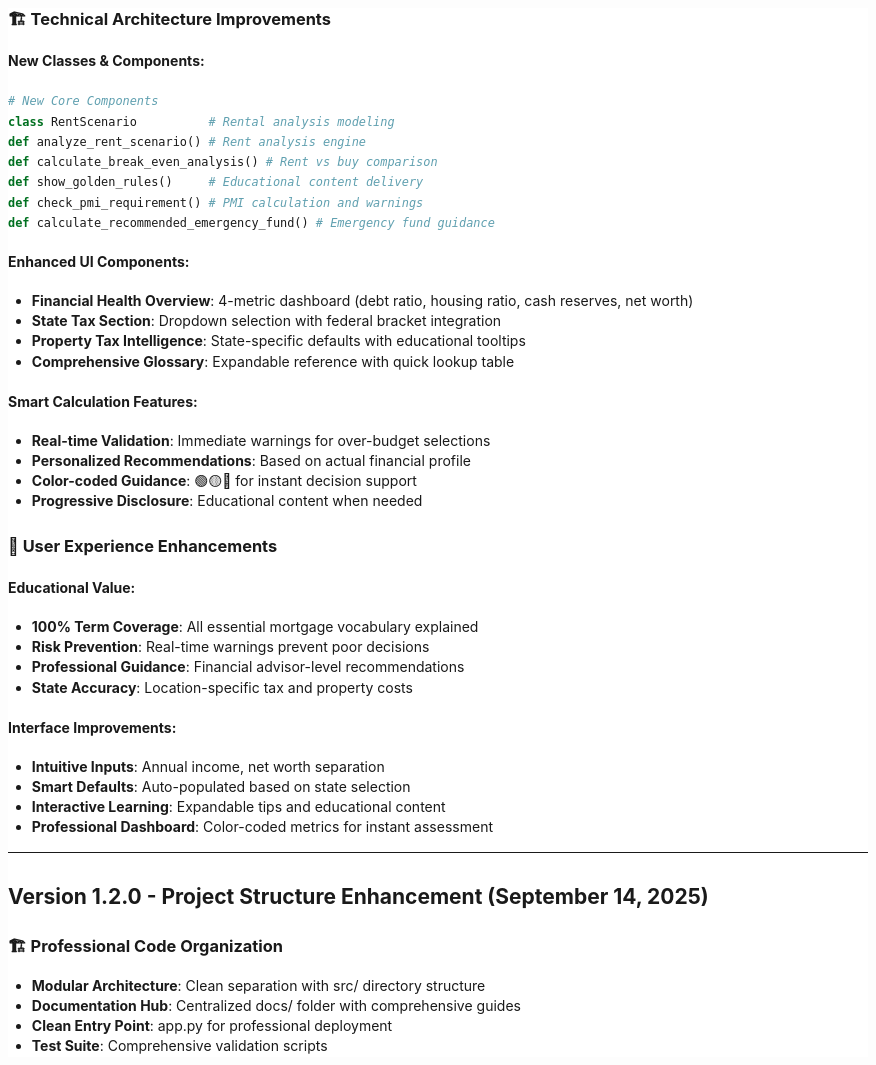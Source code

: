 ### 🏗️ **Technical Architecture Improvements**

#### **New Classes & Components:**
```python
# New Core Components
class RentScenario          # Rental analysis modeling
def analyze_rent_scenario() # Rent analysis engine
def calculate_break_even_analysis() # Rent vs buy comparison
def show_golden_rules()     # Educational content delivery
def check_pmi_requirement() # PMI calculation and warnings
def calculate_recommended_emergency_fund() # Emergency fund guidance
```

#### **Enhanced UI Components:**
- **Financial Health Overview**: 4-metric dashboard (debt ratio, housing ratio, cash reserves, net worth)
- **State Tax Section**: Dropdown selection with federal bracket integration
- **Property Tax Intelligence**: State-specific defaults with educational tooltips
- **Comprehensive Glossary**: Expandable reference with quick lookup table

#### **Smart Calculation Features:**
- **Real-time Validation**: Immediate warnings for over-budget selections
- **Personalized Recommendations**: Based on actual financial profile
- **Color-coded Guidance**: 🟢🟡🔴 for instant decision support
- **Progressive Disclosure**: Educational content when needed

### 🎯 **User Experience Enhancements**

#### **Educational Value:**
- **100% Term Coverage**: All essential mortgage vocabulary explained
- **Risk Prevention**: Real-time warnings prevent poor decisions
- **Professional Guidance**: Financial advisor-level recommendations
- **State Accuracy**: Location-specific tax and property costs

#### **Interface Improvements:**
- **Intuitive Inputs**: Annual income, net worth separation
- **Smart Defaults**: Auto-populated based on state selection
- **Interactive Learning**: Expandable tips and educational content
- **Professional Dashboard**: Color-coded metrics for instant assessment

---

## Version 1.2.0 - Project Structure Enhancement (September 14, 2025)

### 🏗️ **Professional Code Organization**
- **Modular Architecture**: Clean separation with src/ directory structure
- **Documentation Hub**: Centralized docs/ folder with comprehensive guides
- **Clean Entry Point**: app.py for professional deployment
- **Test Suite**: Comprehensive validation scripts
